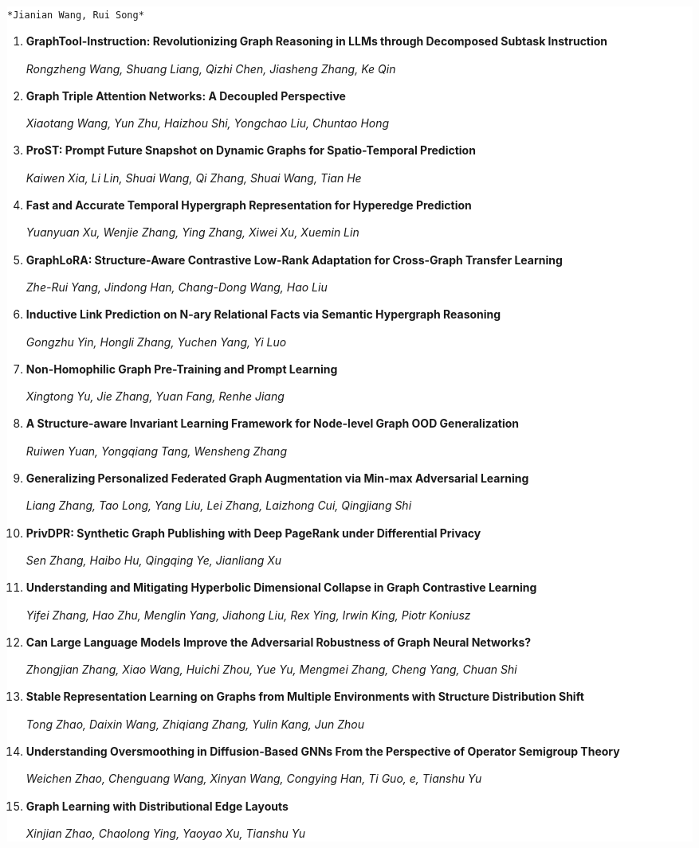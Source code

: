     *Jianian Wang, Rui Song*

1. **GraphTool-Instruction: Revolutionizing Graph Reasoning in LLMs through Decomposed Subtask Instruction** 

    *Rongzheng Wang, Shuang Liang, Qizhi Chen, Jiasheng Zhang, Ke Qin*

1. **Graph Triple Attention Networks: A Decoupled Perspective** 

    *Xiaotang Wang, Yun Zhu, Haizhou Shi, Yongchao Liu, Chuntao Hong*

1. **ProST: Prompt Future Snapshot on Dynamic Graphs for Spatio-Temporal Prediction** 

    *Kaiwen Xia, Li Lin, Shuai Wang, Qi Zhang, Shuai Wang, Tian He*

1. **Fast and Accurate Temporal Hypergraph Representation for Hyperedge Prediction** 

    *Yuanyuan Xu, Wenjie Zhang, Ying Zhang, Xiwei Xu, Xuemin Lin*

1. **GraphLoRA: Structure-Aware Contrastive Low-Rank Adaptation for Cross-Graph Transfer Learning** 

    *Zhe-Rui Yang, Jindong Han, Chang-Dong Wang, Hao Liu*

1. **Inductive Link Prediction on N-ary Relational Facts via Semantic Hypergraph Reasoning** 

    *Gongzhu Yin, Hongli Zhang, Yuchen Yang, Yi Luo*

1. **Non-Homophilic Graph Pre-Training and Prompt Learning** 

    *Xingtong Yu, Jie Zhang, Yuan Fang, Renhe Jiang*

1. **A Structure-aware Invariant Learning Framework for Node-level Graph OOD Generalization** 

    *Ruiwen Yuan, Yongqiang Tang, Wensheng Zhang*

1. **Generalizing Personalized Federated Graph Augmentation via Min-max Adversarial Learning** 

    *Liang Zhang, Tao Long, Yang Liu, Lei Zhang, Laizhong Cui, Qingjiang Shi*

1. **PrivDPR: Synthetic Graph Publishing with Deep PageRank under Differential Privacy** 

    *Sen Zhang, Haibo Hu, Qingqing Ye, Jianliang Xu*

1. **Understanding and Mitigating Hyperbolic Dimensional Collapse in Graph Contrastive Learning** 

    *Yifei Zhang, Hao Zhu, Menglin Yang, Jiahong Liu, Rex Ying, Irwin King, Piotr Koniusz*

1. **Can Large Language Models Improve the Adversarial Robustness of Graph Neural Networks?** 

    *Zhongjian Zhang, Xiao Wang, Huichi Zhou, Yue Yu, Mengmei Zhang, Cheng Yang, Chuan Shi*

1. **Stable Representation Learning on Graphs from Multiple Environments with Structure Distribution Shift** 

    *Tong Zhao, Daixin Wang, Zhiqiang Zhang, Yulin Kang, Jun Zhou*

1. **Understanding Oversmoothing in Diffusion-Based GNNs From the Perspective of Operator Semigroup Theory** 

    *Weichen Zhao, Chenguang Wang, Xinyan Wang, Congying Han, Ti Guo, e, Tianshu Yu*

1. **Graph Learning with Distributional Edge Layouts** 

    *Xinjian Zhao, Chaolong Ying, Yaoyao Xu, Tianshu Yu*

